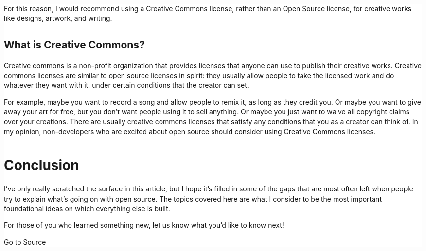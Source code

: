 For this reason, I would recommend using a Creative Commons license, rather than an Open Source license, for creative works like designs, artwork, and writing.

## What is Creative Commons?

Creative commons is a non-profit organization that provides licenses that anyone can use to publish their creative works. Creative commons licenses are similar to open source licenses in spirit: they usually allow people to take the licensed work and do whatever they want with it, under certain conditions that the creator can set.

For example, maybe you want to record a song and allow people to remix it, as long as they credit you. Or maybe you want to give away your art for free, but you don’t want people using it to sell anything. Or maybe you just want to waive all copyright claims over your creations. There are usually creative commons licenses that satisfy any conditions that you as a creator can think of. In my opinion, non-developers who are excited about open source should consider using Creative Commons licenses.

# Conclusion

I’ve only really scratched the surface in this article, but I hope it’s filled in some of the gaps that are most often left when people try to explain what’s going on with open source. The topics covered here are what I consider to be the most important foundational ideas on which everything else is built.

For those of you who learned something new, let us know what you’d like to know next!

Go to Source
